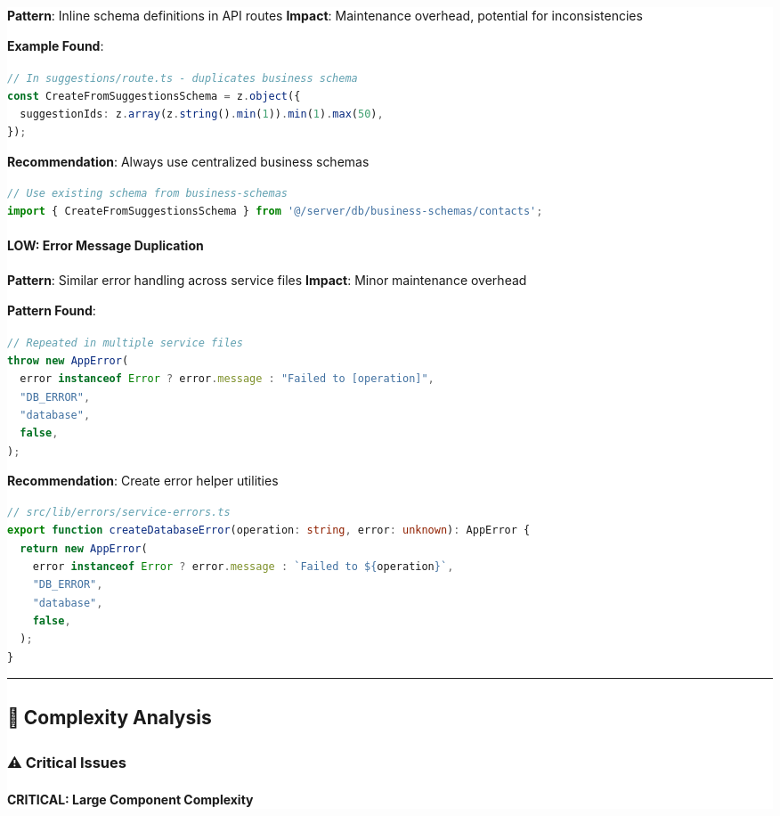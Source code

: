 **Pattern**: Inline schema definitions in API routes
**Impact**: Maintenance overhead, potential for inconsistencies

**Example Found**:

```typescript
// In suggestions/route.ts - duplicates business schema
const CreateFromSuggestionsSchema = z.object({
  suggestionIds: z.array(z.string().min(1)).min(1).max(50),
});
```

**Recommendation**: Always use centralized business schemas

```typescript
// Use existing schema from business-schemas
import { CreateFromSuggestionsSchema } from '@/server/db/business-schemas/contacts';
```

#### **LOW**: Error Message Duplication

**Pattern**: Similar error handling across service files
**Impact**: Minor maintenance overhead

**Pattern Found**:

```typescript
// Repeated in multiple service files
throw new AppError(
  error instanceof Error ? error.message : "Failed to [operation]",
  "DB_ERROR",
  "database",
  false,
);
```

**Recommendation**: Create error helper utilities

```typescript
// src/lib/errors/service-errors.ts
export function createDatabaseError(operation: string, error: unknown): AppError {
  return new AppError(
    error instanceof Error ? error.message : `Failed to ${operation}`,
    "DB_ERROR",
    "database",
    false,
  );
}
```

---

## 🧩 Complexity Analysis

### ⚠️ Critical Issues

#### **CRITICAL**: Large Component Complexity
